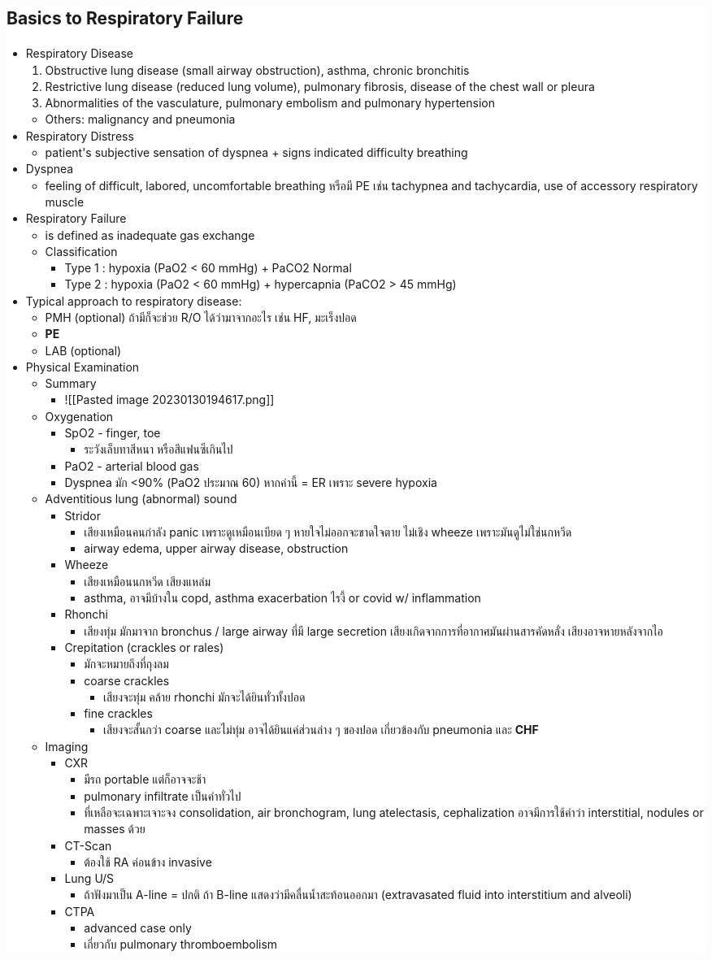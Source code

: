 
## Basics to Respiratory Failure
- Respiratory Disease
	1. Obstructive lung disease (small airway obstruction), asthma, chronic bronchitis
	2. Restrictive lung disease (reduced lung volume), pulmonary fibrosis, disease of the chest wall or pleura
	3. Abnormalities of the vasculature, pulmonary embolism and pulmonary hypertension
	- Others: malignancy and pneumonia
- Respiratory Distress
	- patient's subjective sensation of dyspnea + signs indicated difficulty breathing
- Dyspnea
	- feeling of difficult, labored, uncomfortable breathing หรือมี PE เช่น tachypnea and tachycardia, use of accessory respiratory muscle 
- Respiratory Failure
	- is defined as inadequate gas exchange
	- Classification
		- Type 1 : hypoxia (PaO2 < 60 mmHg) + PaCO2 Normal
		- Type 2 : hypoxia (PaO2 < 60 mmHg) + hypercapnia (PaCO2 > 45 mmHg)
- Typical approach to respiratory disease:
	- PMH (optional) ถ้ามีก็จะช่วย R/O ได้ว่ามาจากอะไร เช่น HF, มะเร็งปอด
	- **PE**
	- LAB (optional)
- Physical Examination
	- Summary
		- ![[Pasted image 20230130194617.png]]
	- Oxygenation
		- SpO2 - finger, toe
			- ระวังเล็บทาสีหนา หรือสีแฟนซีเกินไป
		- PaO2 - arterial blood gas
		- Dyspnea มัก <90% (PaO2 ประมาณ 60) หากค่านี้ = ER เพราะ severe hypoxia
	- Adventitious lung (abnormal) sound
		- Stridor
			- เสียงเหมือนคนกำลัง panic เพราะดูเหมือนเบียด ๆ หายใจไม่ออกจะขาดใจตาย ไม่เชิง wheeze เพราะมันดูไม่ใช่นกหวีด
			- airway edema, upper airway disease, obstruction
		- Wheeze
			- เสียงเหมือนนกหวีด เสียงแหล่ม
			- asthma, อาจมีบ้างใน copd, asthma exacerbation ไรงี้ or covid w/ inflammation
		- Rhonchi
			- เสียงทุ่ม มักมาจาก bronchus / large airway ที่มี large secretion เสียงเกิดจากการที่อากาศมันผ่านสารคัดหลั่ง เสียงอาจหายหลังจากไอ
		- Crepitation (crackles or rales)
			- มักจะหมายถึงที่ถุงลม
			- coarse crackles
				- เสียงจะทุ่ม คล้าย rhonchi มักจะได้ยินทั่วทั้งปอด
			- fine crackles
				- เสียงจะสั้นกว่า coarse และไม่ทุ่ม อาจได้ยินแค่ส่วนล่าง ๆ ของปอด เกี่ยวข้องกับ pneumonia และ **CHF**
	- Imaging
		- CXR
			- มีรถ portable แต่ก็อาจจะช้า
			- pulmonary infiltrate เป็นคำทั่วไป
			- ที่เหลือจะเฉพาะเจาะจง consolidation, air bronchogram, lung atelectasis, cephalization อาจมีการใช้คำว่า interstitial, nodules or masses ด้วย
		- CT-Scan
			- ต้องใช้ RA ค่อนข้าง invasive
		- Lung U/S
			- ถ้าฟังมาเป็น A-line = ปกติ ถ้า B-line แสดงว่ามีคลื่นน้ำสะท้อนออกมา (extravasated fluid into interstitium and alveoli)
		- CTPA
			- advanced case only
			- เกี่ยวกับ pulmonary thromboembolism
